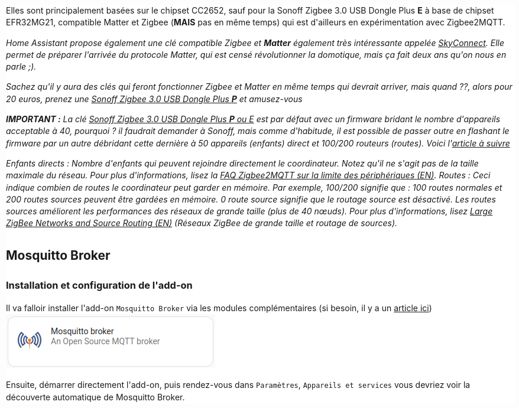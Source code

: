 Elles sont principalement basées sur le chipset CC2652, sauf pour la Sonoff Zigbee 3.0 USB Dongle Plus **E** à base de chipset EFR32MG21, compatible Matter et Zigbee (**MAIS** pas en même temps) qui est d'ailleurs en expérimentation avec Zigbee2MQTT.

*Home Assistant propose également une clé compatible Zigbee et **Matter** également très intéressante appelée [SkyConnect](https://www.home-assistant.io/skyconnect/). Elle permet de préparer l'arrivée du protocole Matter, qui est censé révolutionner la domotique, mais ça fait deux ans qu'on nous en parle ;).*

*Sachez qu'il y aura des clés qui feront fonctionner Zigbee et Matter en même temps qui devrait arriver, mais quand ??, alors pour 20 euros, prenez une [Sonoff Zigbee 3.0 USB Dongle Plus **P**](https://amzn.to/41W8f4W) et amusez-vous*

***IMPORTANT :** La clé [Sonoff Zigbee 3.0 USB Dongle Plus **P** ou E](https://amzn.to/41W8f4W) est par défaut avec un firmware bridant le nombre d'appareils acceptable à 40, pourquoi ? il faudrait demander à Sonoff, mais comme d'habitude, il est possible de passer outre en flashant le firmware par un autre débridant cette dernière à 50 appareils (enfants) direct et 100/200 routeurs (routes). Voici l'[article à suivre](/blog/ha_flasher_sonoff_zigbee/)*

*Enfants directs : Nombre d'enfants qui peuvent rejoindre directement le coordinateur. Notez qu'il ne s'agit pas de la taille maximale du réseau. Pour plus d'informations, lisez la [FAQ Zigbee2MQTT sur la limite des périphériques (EN)](https://www.zigbee2mqtt.io/guide/faq/#i-read-that-zigbee2mqtt-has-a-limit-of-20-devices-when-using-a-cc2530-cc2531-adapter-is-this-true).
Routes : Ceci indique combien de routes le coordinateur peut garder en mémoire. Par exemple, 100/200 signifie que : 100 routes normales et 200 routes sources peuvent être gardées en mémoire. 0 route source signifie que le routage source est désactivé. Les routes sources améliorent les performances des réseaux de grande taille (plus de 40 nœuds). Pour plus d'informations, lisez [Large ZigBee Networks and Source Routing (EN)](https://www.digi.com/resources/documentation/digidocs/90001537/references/r_large_zigbee_networks-source_routing.htm?TocPath=Working%20with%20Zigbee%7C_____14) (Réseaux ZigBee de grande taille et routage de sources).*

## Mosquitto Broker
### Installation et configuration de l'add-on
Il va falloir installer l'add-on `Mosquitto Broker` via les modules complémentaires (si besoin, il y a un [article ici](/blog/ha_addons/))
![Add-on Mosquitto Broker dans Home Assistant](./img/add-on_mosquitto_broker.png)

Ensuite, démarrer directement l'add-on, puis rendez-vous dans `Paramètres`, `Appareils et services` vous devriez voir la découverte automatique de Mosquitto Broker.